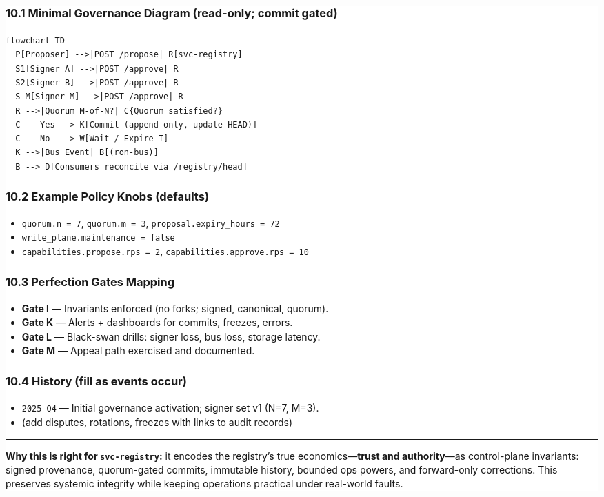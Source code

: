 ### 10.1 Minimal Governance Diagram (read-only; commit gated)

```mermaid
flowchart TD
  P[Proposer] -->|POST /propose| R[svc-registry]
  S1[Signer A] -->|POST /approve| R
  S2[Signer B] -->|POST /approve| R
  S_M[Signer M] -->|POST /approve| R
  R -->|Quorum M-of-N?| C{Quorum satisfied?}
  C -- Yes --> K[Commit (append-only, update HEAD)]
  C -- No  --> W[Wait / Expire T]
  K -->|Bus Event| B[(ron-bus)]
  B --> D[Consumers reconcile via /registry/head]
```

### 10.2 Example Policy Knobs (defaults)

* `quorum.n = 7`, `quorum.m = 3`, `proposal.expiry_hours = 72`
* `write_plane.maintenance = false`
* `capabilities.propose.rps = 2`, `capabilities.approve.rps = 10`

### 10.3 Perfection Gates Mapping

* **Gate I** — Invariants enforced (no forks; signed, canonical, quorum).
* **Gate K** — Alerts + dashboards for commits, freezes, errors.
* **Gate L** — Black-swan drills: signer loss, bus loss, storage latency.
* **Gate M** — Appeal path exercised and documented.

### 10.4 History (fill as events occur)

* `2025-Q4` — Initial governance activation; signer set v1 (N=7, M=3).
* (add disputes, rotations, freezes with links to audit records)

---

**Why this is right for `svc-registry`:** it encodes the registry’s true economics—**trust and authority**—as control-plane invariants: signed provenance, quorum-gated commits, immutable history, bounded ops powers, and forward-only corrections. This preserves systemic integrity while keeping operations practical under real-world faults.
